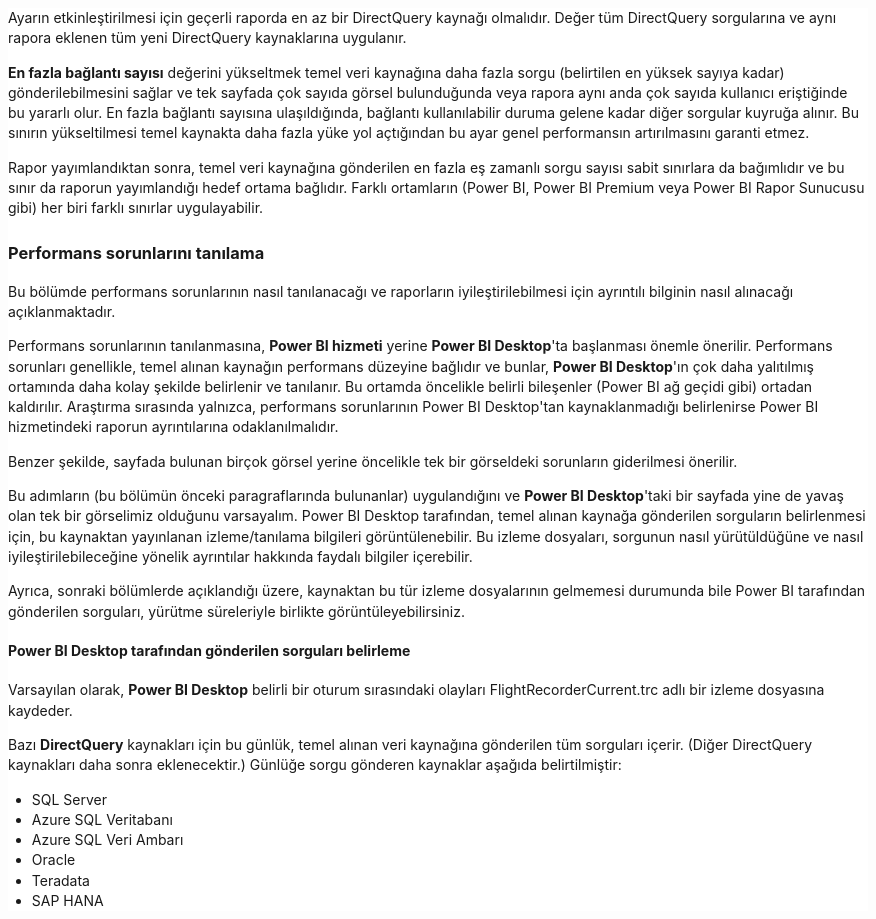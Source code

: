 Ayarın etkinleştirilmesi için geçerli raporda en az bir DirectQuery kaynağı olmalıdır. Değer tüm DirectQuery sorgularına ve aynı rapora eklenen tüm yeni DirectQuery kaynaklarına uygulanır.

**En fazla bağlantı sayısı** değerini yükseltmek temel veri kaynağına daha fazla sorgu (belirtilen en yüksek sayıya kadar) gönderilebilmesini sağlar ve tek sayfada çok sayıda görsel bulunduğunda veya rapora aynı anda çok sayıda kullanıcı eriştiğinde bu yararlı olur. En fazla bağlantı sayısına ulaşıldığında, bağlantı kullanılabilir duruma gelene kadar diğer sorgular kuyruğa alınır. Bu sınırın yükseltilmesi temel kaynakta daha fazla yüke yol açtığından bu ayar genel performansın artırılmasını garanti etmez.

Rapor yayımlandıktan sonra, temel veri kaynağına gönderilen en fazla eş zamanlı sorgu sayısı sabit sınırlara da bağımlıdır ve bu sınır da raporun yayımlandığı hedef ortama bağlıdır. Farklı ortamların (Power BI, Power BI Premium veya Power BI Rapor Sunucusu gibi) her biri farklı sınırlar uygulayabilir.

### <a name="diagnosing-performance-issues"></a>Performans sorunlarını tanılama
Bu bölümde performans sorunlarının nasıl tanılanacağı ve raporların iyileştirilebilmesi için ayrıntılı bilginin nasıl alınacağı açıklanmaktadır.

Performans sorunlarının tanılanmasına, **Power BI hizmeti** yerine **Power BI Desktop**'ta başlanması önemle önerilir. Performans sorunları genellikle, temel alınan kaynağın performans düzeyine bağlıdır ve bunlar, **Power BI Desktop**'ın çok daha yalıtılmış ortamında daha kolay şekilde belirlenir ve tanılanır. Bu ortamda öncelikle belirli bileşenler (Power BI ağ geçidi gibi) ortadan kaldırılır. Araştırma sırasında yalnızca, performans sorunlarının Power BI Desktop'tan kaynaklanmadığı belirlenirse Power BI hizmetindeki raporun ayrıntılarına odaklanılmalıdır.

Benzer şekilde, sayfada bulunan birçok görsel yerine öncelikle tek bir görseldeki sorunların giderilmesi önerilir.

Bu adımların (bu bölümün önceki paragraflarında bulunanlar) uygulandığını ve **Power BI Desktop**'taki bir sayfada yine de yavaş olan tek bir görselimiz olduğunu varsayalım. Power BI Desktop tarafından, temel alınan kaynağa gönderilen sorguların belirlenmesi için, bu kaynaktan yayınlanan izleme/tanılama bilgileri görüntülenebilir. Bu izleme dosyaları, sorgunun nasıl yürütüldüğüne ve nasıl iyileştirilebileceğine yönelik ayrıntılar hakkında faydalı bilgiler içerebilir.

Ayrıca, sonraki bölümlerde açıklandığı üzere, kaynaktan bu tür izleme dosyalarının gelmemesi durumunda bile Power BI tarafından gönderilen sorguları, yürütme süreleriyle birlikte görüntüleyebilirsiniz.

#### <a name="determining-the-queries-sent-by-power-bi-desktop"></a>Power BI Desktop tarafından gönderilen sorguları belirleme
Varsayılan olarak, **Power BI Desktop** belirli bir oturum sırasındaki olayları FlightRecorderCurrent.trc adlı bir izleme dosyasına kaydeder.

Bazı **DirectQuery** kaynakları için bu günlük, temel alınan veri kaynağına gönderilen tüm sorguları içerir. (Diğer DirectQuery kaynakları daha sonra eklenecektir.) Günlüğe sorgu gönderen kaynaklar aşağıda belirtilmiştir:

* SQL Server
* Azure SQL Veritabanı
* Azure SQL Veri Ambarı
* Oracle
* Teradata
* SAP HANA
